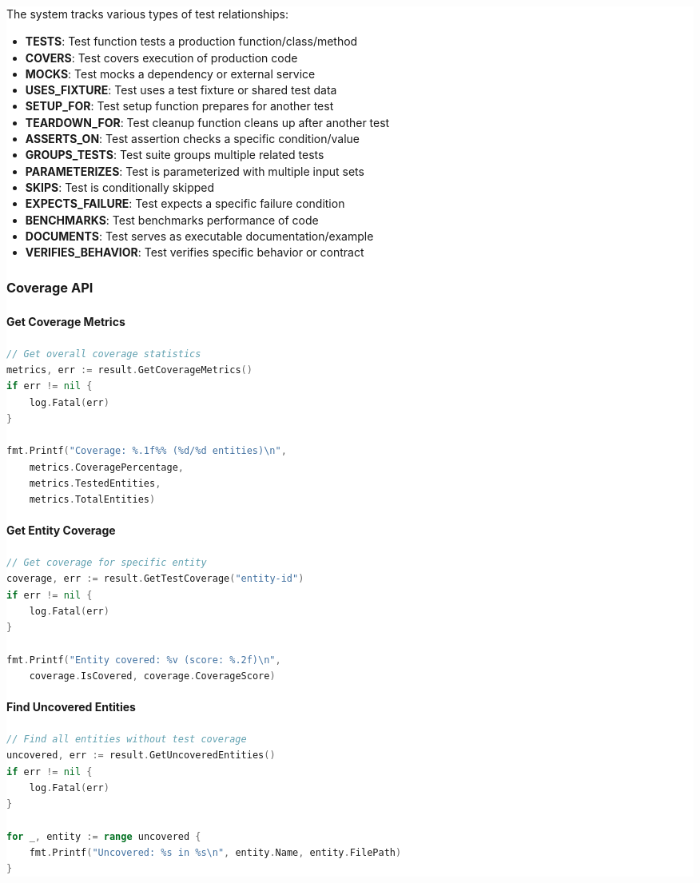 The system tracks various types of test relationships:

- **TESTS**: Test function tests a production function/class/method
- **COVERS**: Test covers execution of production code
- **MOCKS**: Test mocks a dependency or external service
- **USES_FIXTURE**: Test uses a test fixture or shared test data
- **SETUP_FOR**: Test setup function prepares for another test
- **TEARDOWN_FOR**: Test cleanup function cleans up after another test
- **ASSERTS_ON**: Test assertion checks a specific condition/value
- **GROUPS_TESTS**: Test suite groups multiple related tests
- **PARAMETERIZES**: Test is parameterized with multiple input sets
- **SKIPS**: Test is conditionally skipped
- **EXPECTS_FAILURE**: Test expects a specific failure condition
- **BENCHMARKS**: Test benchmarks performance of code
- **DOCUMENTS**: Test serves as executable documentation/example
- **VERIFIES_BEHAVIOR**: Test verifies specific behavior or contract

### Coverage API

#### Get Coverage Metrics
```go
// Get overall coverage statistics
metrics, err := result.GetCoverageMetrics()
if err != nil {
    log.Fatal(err)
}

fmt.Printf("Coverage: %.1f%% (%d/%d entities)\n", 
    metrics.CoveragePercentage, 
    metrics.TestedEntities, 
    metrics.TotalEntities)
```

#### Get Entity Coverage
```go
// Get coverage for specific entity
coverage, err := result.GetTestCoverage("entity-id")
if err != nil {
    log.Fatal(err)
}

fmt.Printf("Entity covered: %v (score: %.2f)\n", 
    coverage.IsCovered, coverage.CoverageScore)
```

#### Find Uncovered Entities
```go
// Find all entities without test coverage
uncovered, err := result.GetUncoveredEntities()
if err != nil {
    log.Fatal(err)
}

for _, entity := range uncovered {
    fmt.Printf("Uncovered: %s in %s\n", entity.Name, entity.FilePath)
}
```
